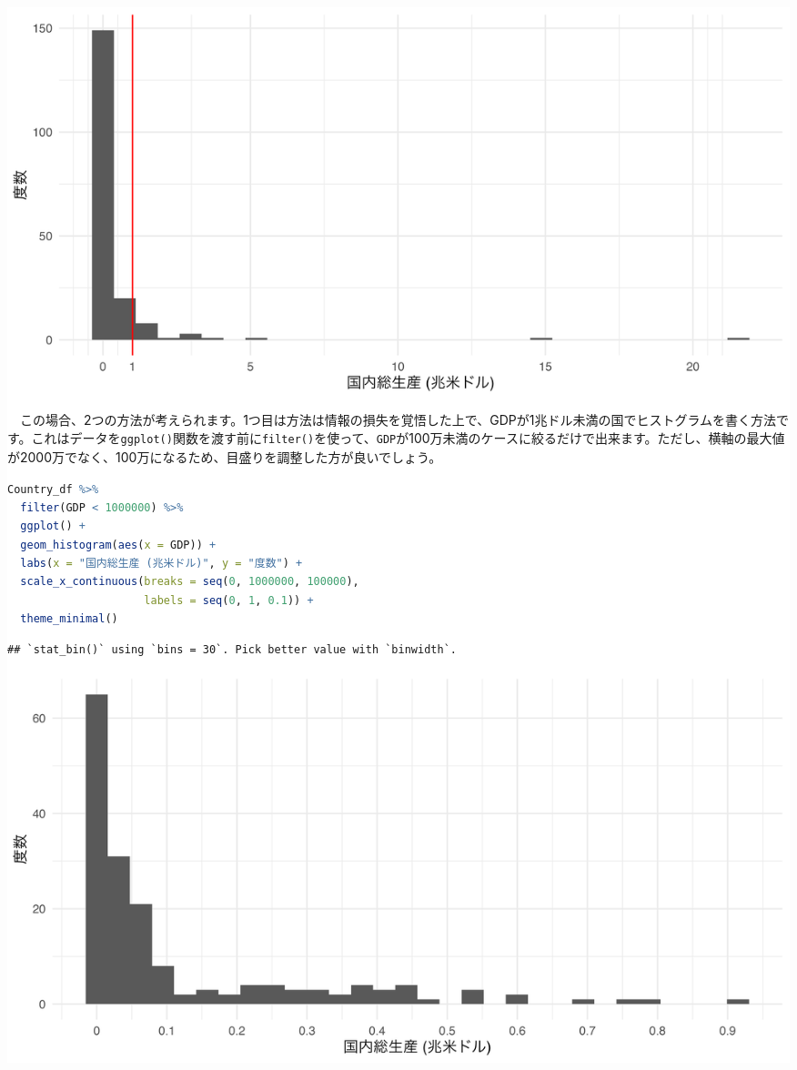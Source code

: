 <img src="visualization2_files/figure-html/visual2-histogram-3-1.png" width="2400" style="display: block; margin: auto;" />

　この場合、2つの方法が考えられます。1つ目は方法は情報の損失を覚悟した上で、GDPが1兆ドル未満の国でヒストグラムを書く方法です。これはデータを`ggplot()`関数を渡す前に`filter()`を使って、`GDP`が100万未満のケースに絞るだけで出来ます。ただし、横軸の最大値が2000万でなく、100万になるため、目盛りを調整した方が良いでしょう。


```{.r .numberLines}
Country_df %>% 
  filter(GDP < 1000000) %>%
  ggplot() +
  geom_histogram(aes(x = GDP)) +
  labs(x = "国内総生産 (兆米ドル)", y = "度数") +
  scale_x_continuous(breaks = seq(0, 1000000, 100000),
                     labels = seq(0, 1, 0.1)) +
  theme_minimal()
```

```
## `stat_bin()` using `bins = 30`. Pick better value with `binwidth`.
```

<img src="visualization2_files/figure-html/visual2-histogram-4-1.png" width="2400" style="display: block; margin: auto;" />
